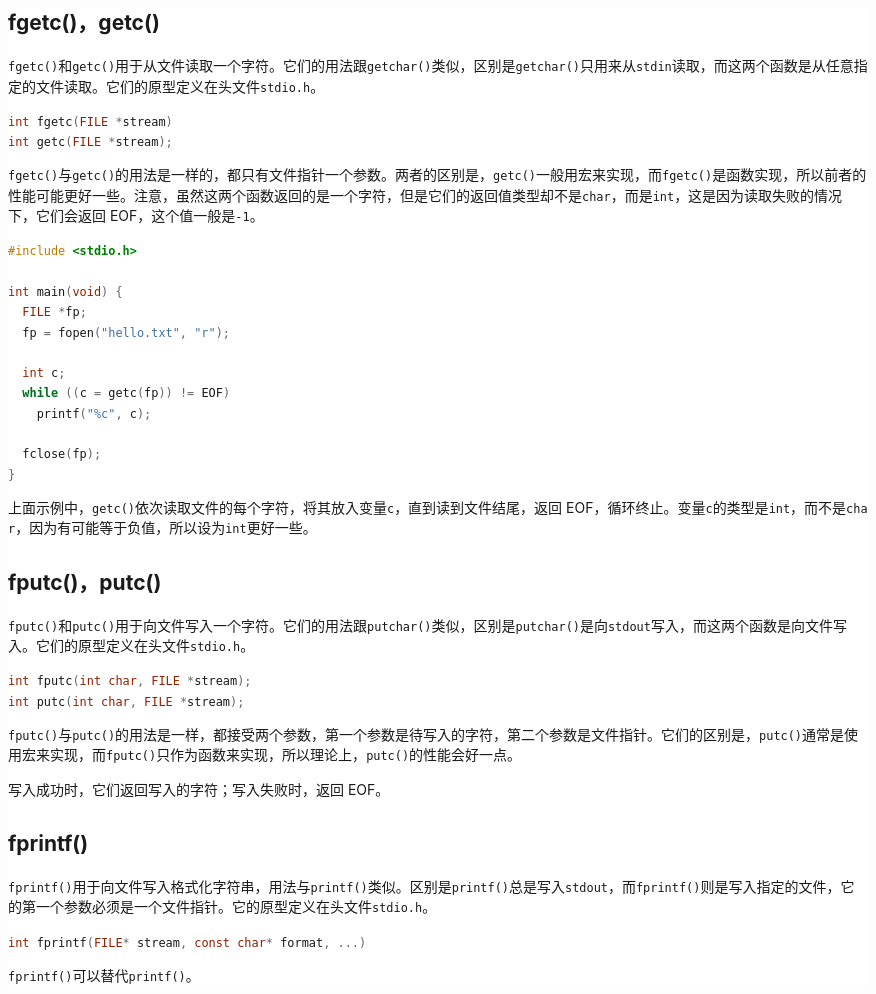 ## fgetc()，getc()

`fgetc()`和`getc()`用于从文件读取一个字符。它们的用法跟`getchar()`类似，区别是`getchar()`只用来从`stdin`读取，而这两个函数是从任意指定的文件读取。它们的原型定义在头文件`stdio.h`。

```c
int fgetc(FILE *stream)
int getc(FILE *stream);
```

`fgetc()`与`getc()`的用法是一样的，都只有文件指针一个参数。两者的区别是，`getc()`一般用宏来实现，而`fgetc()`是函数实现，所以前者的性能可能更好一些。注意，虽然这两个函数返回的是一个字符，但是它们的返回值类型却不是`char`，而是`int`，这是因为读取失败的情况下，它们会返回 EOF，这个值一般是`-1`。

```c
#include <stdio.h>

int main(void) {
  FILE *fp;
  fp = fopen("hello.txt", "r");

  int c;
  while ((c = getc(fp)) != EOF)
    printf("%c", c);

  fclose(fp);
}
```

上面示例中，`getc()`依次读取文件的每个字符，将其放入变量`c`，直到读到文件结尾，返回 EOF，循环终止。变量`c`的类型是`int`，而不是`char`，因为有可能等于负值，所以设为`int`更好一些。

## fputc()，putc()

`fputc()`和`putc()`用于向文件写入一个字符。它们的用法跟`putchar()`类似，区别是`putchar()`是向`stdout`写入，而这两个函数是向文件写入。它们的原型定义在头文件`stdio.h`。

```c
int fputc(int char, FILE *stream);
int putc(int char, FILE *stream);
```

`fputc()`与`putc()`的用法是一样，都接受两个参数，第一个参数是待写入的字符，第二个参数是文件指针。它们的区别是，`putc()`通常是使用宏来实现，而`fputc()`只作为函数来实现，所以理论上，`putc()`的性能会好一点。

写入成功时，它们返回写入的字符；写入失败时，返回 EOF。

## fprintf()

`fprintf()`用于向文件写入格式化字符串，用法与`printf()`类似。区别是`printf()`总是写入`stdout`，而`fprintf()`则是写入指定的文件，它的第一个参数必须是一个文件指针。它的原型定义在头文件`stdio.h`。

```c
int fprintf(FILE* stream, const char* format, ...)
```

`fprintf()`可以替代`printf()`。
